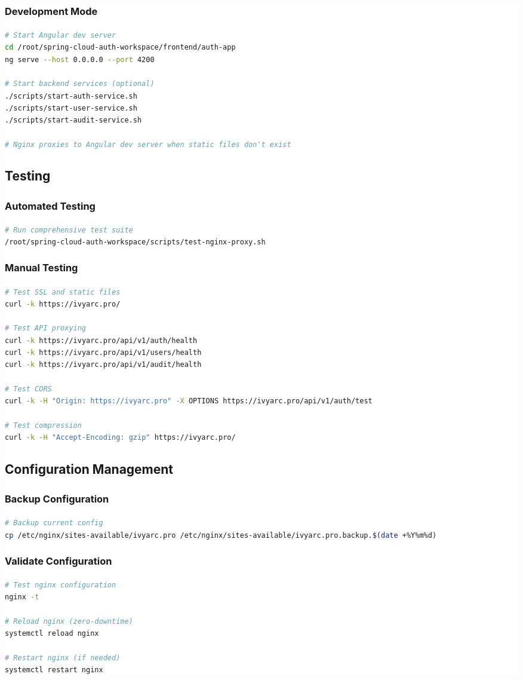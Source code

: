 ### Development Mode
```bash
# Start Angular dev server
cd /root/spring-cloud-auth-workspace/frontend/auth-app
ng serve --host 0.0.0.0 --port 4200

# Start backend services (optional)
./scripts/start-auth-service.sh
./scripts/start-user-service.sh
./scripts/start-audit-service.sh

# Nginx proxies to Angular dev server when static files don't exist
```

## Testing

### Automated Testing
```bash
# Run comprehensive test suite
/root/spring-cloud-auth-workspace/scripts/test-nginx-proxy.sh
```

### Manual Testing
```bash
# Test SSL and static files
curl -k https://ivyarc.pro/

# Test API proxying
curl -k https://ivyarc.pro/api/v1/auth/health
curl -k https://ivyarc.pro/api/v1/users/health
curl -k https://ivyarc.pro/api/v1/audit/health

# Test CORS
curl -k -H "Origin: https://ivyarc.pro" -X OPTIONS https://ivyarc.pro/api/v1/auth/test

# Test compression
curl -k -H "Accept-Encoding: gzip" https://ivyarc.pro/
```

## Configuration Management

### Backup Configuration
```bash
# Backup current config
cp /etc/nginx/sites-available/ivyarc.pro /etc/nginx/sites-available/ivyarc.pro.backup.$(date +%Y%m%d)
```

### Validate Configuration
```bash
# Test nginx configuration
nginx -t

# Reload nginx (zero-downtime)
systemctl reload nginx

# Restart nginx (if needed)
systemctl restart nginx
```
